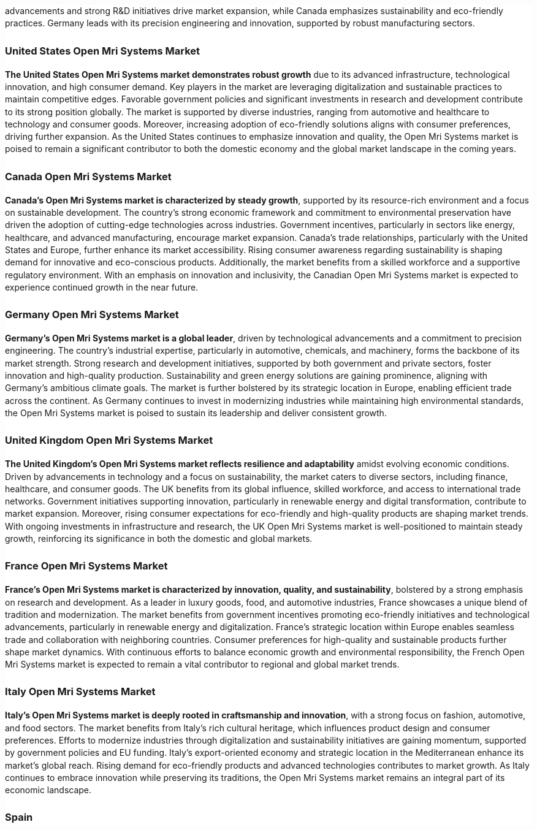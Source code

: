 advancements and strong R&amp;D initiatives drive market expansion, while Canada emphasizes sustainability and eco-friendly practices. Germany leads with its precision engineering and innovation, supported by robust manufacturing sectors.</span></em></p></blockquote><h3><strong>United States Open Mri Systems Market</strong></h3><p><strong>The United States Open Mri Systems market demonstrates robust growth</strong> due to its advanced infrastructure, technological innovation, and high consumer demand. Key players in the market are leveraging digitalization and sustainable practices to maintain competitive edges. Favorable government policies and significant investments in research and development contribute to its strong position globally. The market is supported by diverse industries, ranging from automotive and healthcare to technology and consumer goods. Moreover, increasing adoption of eco-friendly solutions aligns with consumer preferences, driving further expansion. As the United States continues to emphasize innovation and quality, the Open Mri Systems market is poised to remain a significant contributor to both the domestic economy and the global market landscape in the coming years.</p><h3><strong>Canada Open Mri Systems Market</strong></h3><p><strong>Canada&rsquo;s Open Mri Systems market is characterized by steady growth</strong>, supported by its resource-rich environment and a focus on sustainable development. The country&rsquo;s strong economic framework and commitment to environmental preservation have driven the adoption of cutting-edge technologies across industries. Government incentives, particularly in sectors like energy, healthcare, and advanced manufacturing, encourage market expansion. Canada&rsquo;s trade relationships, particularly with the United States and Europe, further enhance its market accessibility. Rising consumer awareness regarding sustainability is shaping demand for innovative and eco-conscious products. Additionally, the market benefits from a skilled workforce and a supportive regulatory environment. With an emphasis on innovation and inclusivity, the Canadian Open Mri Systems market is expected to experience continued growth in the near future.</p><h3><strong>Germany Open Mri Systems Market</strong></h3><p><strong>Germany&rsquo;s Open Mri Systems market is a global leader</strong>, driven by technological advancements and a commitment to precision engineering. The country&rsquo;s industrial expertise, particularly in automotive, chemicals, and machinery, forms the backbone of its market strength. Strong research and development initiatives, supported by both government and private sectors, foster innovation and high-quality production. Sustainability and green energy solutions are gaining prominence, aligning with Germany&rsquo;s ambitious climate goals. The market is further bolstered by its strategic location in Europe, enabling efficient trade across the continent. As Germany continues to invest in modernizing industries while maintaining high environmental standards, the Open Mri Systems market is poised to sustain its leadership and deliver consistent growth.</p><h3><strong>United Kingdom Open Mri Systems Market</strong></h3><p><strong>The United Kingdom&rsquo;s Open Mri Systems market reflects resilience and adaptability</strong> amidst evolving economic conditions. Driven by advancements in technology and a focus on sustainability, the market caters to diverse sectors, including finance, healthcare, and consumer goods. The UK benefits from its global influence, skilled workforce, and access to international trade networks. Government initiatives supporting innovation, particularly in renewable energy and digital transformation, contribute to market expansion. Moreover, rising consumer expectations for eco-friendly and high-quality products are shaping market trends. With ongoing investments in infrastructure and research, the UK Open Mri Systems market is well-positioned to maintain steady growth, reinforcing its significance in both the domestic and global markets.</p><h3><strong>France Open Mri Systems Market</strong></h3><p><strong>France&rsquo;s Open Mri Systems market is characterized by innovation, quality, and sustainability</strong>, bolstered by a strong emphasis on research and development. As a leader in luxury goods, food, and automotive industries, France showcases a unique blend of tradition and modernization. The market benefits from government incentives promoting eco-friendly initiatives and technological advancements, particularly in renewable energy and digitalization. France&rsquo;s strategic location within Europe enables seamless trade and collaboration with neighboring countries. Consumer preferences for high-quality and sustainable products further shape market dynamics. With continuous efforts to balance economic growth and environmental responsibility, the French Open Mri Systems market is expected to remain a vital contributor to regional and global market trends.</p><h3><strong>Italy Open Mri Systems Market</strong></h3><p><strong>Italy&rsquo;s Open Mri Systems market is deeply rooted in craftsmanship and innovation</strong>, with a strong focus on fashion, automotive, and food sectors. The market benefits from Italy&rsquo;s rich cultural heritage, which influences product design and consumer preferences. Efforts to modernize industries through digitalization and sustainability initiatives are gaining momentum, supported by government policies and EU funding. Italy&rsquo;s export-oriented economy and strategic location in the Mediterranean enhance its market&rsquo;s global reach. Rising demand for eco-friendly products and advanced technologies contributes to market growth. As Italy continues to embrace innovation while preserving its traditions, the Open Mri Systems market remains an integral part of its economic landscape.</p><h3><strong>Spain